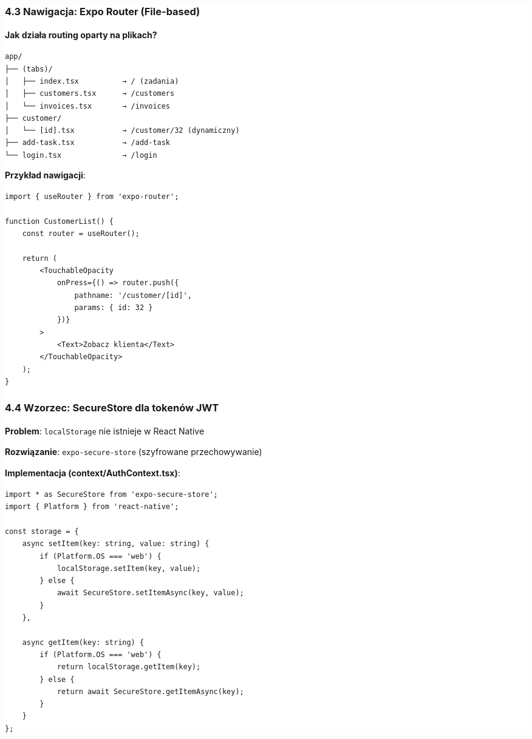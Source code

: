 ### 4.3 Nawigacja: **Expo Router (File-based)**

**Jak działa routing oparty na plikach?**

```
app/
├── (tabs)/
│   ├── index.tsx          → / (zadania)
│   ├── customers.tsx      → /customers
│   └── invoices.tsx       → /invoices
├── customer/
│   └── [id].tsx           → /customer/32 (dynamiczny)
├── add-task.tsx           → /add-task
└── login.tsx              → /login
```

**Przykład nawigacji**:
```tsx
import { useRouter } from 'expo-router';

function CustomerList() {
    const router = useRouter();

    return (
        <TouchableOpacity
            onPress={() => router.push({
                pathname: '/customer/[id]',
                params: { id: 32 }
            })}
        >
            <Text>Zobacz klienta</Text>
        </TouchableOpacity>
    );
}
```

### 4.4 Wzorzec: **SecureStore dla tokenów JWT**

**Problem**: `localStorage` nie istnieje w React Native

**Rozwiązanie**: `expo-secure-store` (szyfrowane przechowywanie)

**Implementacja (context/AuthContext.tsx)**:
```tsx
import * as SecureStore from 'expo-secure-store';
import { Platform } from 'react-native';

const storage = {
    async setItem(key: string, value: string) {
        if (Platform.OS === 'web') {
            localStorage.setItem(key, value);
        } else {
            await SecureStore.setItemAsync(key, value);
        }
    },

    async getItem(key: string) {
        if (Platform.OS === 'web') {
            return localStorage.getItem(key);
        } else {
            return await SecureStore.getItemAsync(key);
        }
    }
};
```
